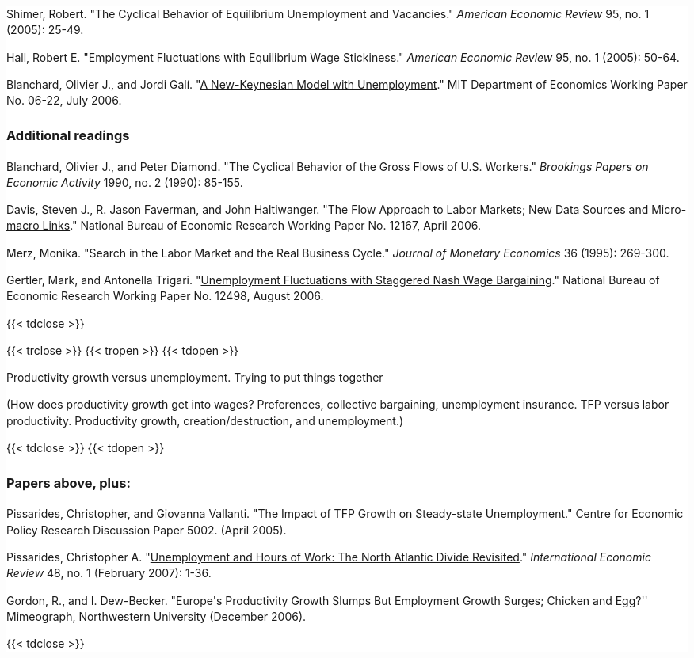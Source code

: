 Shimer, Robert. "The Cyclical Behavior of Equilibrium Unemployment and Vacancies." _American Economic Review_ 95, no. 1 (2005): 25-49.

Hall, Robert E. "Employment Fluctuations with Equilibrium Wage Stickiness." _American Economic Review_ 95, no. 1 (2005): 50-64.

Blanchard, Olivier J., and Jordi Galí. "[A New-Keynesian Model with Unemployment](http://papers.ssrn.com/sol3/papers.cfm?abstract_id=920959)." MIT Department of Economics Working Paper No. 06-22, July 2006.

### Additional readings

Blanchard, Olivier J., and Peter Diamond. "The Cyclical Behavior of the Gross Flows of U.S. Workers." _Brookings Papers on Economic Activity_ 1990, no. 2 (1990): 85-155.

Davis, Steven J., R. Jason Faverman, and John Haltiwanger. "[The Flow Approach to Labor Markets; New Data Sources and Micro-macro Links](http://papers.nber.org/papers/w12167)." National Bureau of Economic Research Working Paper No. 12167, April 2006.

Merz, Monika. "Search in the Labor Market and the Real Business Cycle." _Journal of Monetary Economics_ 36 (1995): 269-300.

Gertler, Mark, and Antonella Trigari. "[Unemployment Fluctuations with Staggered Nash Wage Bargaining](http://www.nber.org/papers/w12498)." National Bureau of Economic Research Working Paper No. 12498, August 2006.


{{< tdclose >}}

{{< trclose >}}
{{< tropen >}}
{{< tdopen >}}


Productivity growth versus unemployment. Trying to put things together

(How does productivity growth get into wages? Preferences, collective bargaining, unemployment insurance. TFP versus labor productivity. Productivity growth, creation/destruction, and unemployment.)


{{< tdclose >}}
{{< tdopen >}}


### Papers above, plus:

Pissarides, Christopher, and Giovanna Vallanti. "[The Impact of TFP Growth on Steady-state Unemployment](http://econpapers.repec.org/paper/cprceprdp/5002.htm)." Centre for Economic Policy Research Discussion Paper 5002. (April 2005).

Pissarides, Christopher A. "[Unemployment and Hours of Work: The North Atlantic Divide Revisited](http://dx.doi.org/10.1111/j.1468-2354.2007.00430.x)." _International Economic Review_ 48, no. 1 (February 2007): 1-36.

Gordon, R., and I. Dew-Becker. "Europe's Productivity Growth Slumps But Employment Growth Surges; Chicken and Egg?'' Mimeograph, Northwestern University (December 2006).


{{< tdclose >}}
